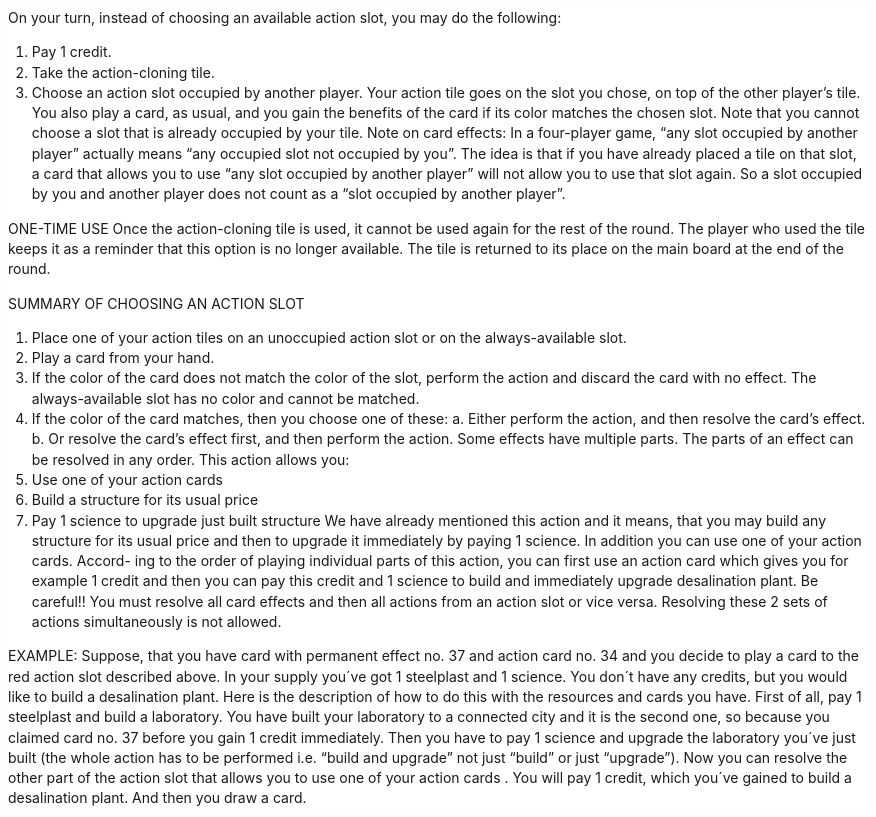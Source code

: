 On your turn, instead of choosing an available action slot, you may do the 
following:
1. Pay 1 credit.
2. Take the action-cloning tile.
3. Choose an action slot occupied by another player.
Your action tile goes on the slot you chose, on top of the other player’s tile. 
You also play a card, as usual, and you gain the benefits of the card if its 
color matches the chosen slot. Note that you cannot choose a slot that is 
already occupied by your tile.
Note on card effects: In a four-player game, “any slot occupied by another 
player” actually means “any occupied slot not occupied by you”. The idea is 
that if you have already placed a tile on that slot, a card that allows you to 
use “any slot occupied by another player” will not allow you to use that slot 
again. So a slot occupied by you and another player does not count as a “slot 
occupied by another player”.
 
ONE-TIME USE
Once the action-cloning tile is used, it cannot be used again for the rest 
of the round. The player who used the tile keeps it as a reminder that this 
option is no longer available. The tile is returned to its place on the main 
board at the end of the round.
 
SUMMARY OF CHOOSING AN ACTION SLOT
1. Place one of your action tiles on an unoccupied action slot or on the 
always-available slot.
2. Play a card from your hand.
3. If the color of the card does not match the color of the slot, perform 
the action and discard the card with no effect. The always-available 
slot has no color and cannot be matched.
4. If the color of the card matches, then you choose one of these:
a. Either perform the action, and then resolve the card’s effect.
b. Or resolve the card’s effect first, and then perform the action.
Some effects have multiple parts. The parts of an effect can be resolved in 
any order.
This action allows you:
1.  Use one of your action cards
2.  Build a structure for its usual price
3.  Pay 1 science to upgrade just built 
structure
We have already mentioned this action and it means, that you may build 
any structure for its usual price and then to upgrade it immediately by 
paying  1 science. In addition you can use one of your action cards. Accord-
ing to the order of playing individual parts of this action, you can first use an 
action card which gives you for example 1 credit and then you can pay this 
credit and 1 science to build and immediately upgrade desalination plant. 
Be careful!! You must resolve all card effects and then all actions from 
an action slot or vice versa. Resolving these 2 sets of actions 
simultaneously is not allowed.

EXAMPLE:
Suppose, that you have card with permanent effect no. 37 and action 
card no. 34 and you decide to play a card to the red action slot described 
above. In your supply you´ve got 1 steelplast and 1 science. You don´t have 
any credits, but you would like to build a desalination plant. Here is the 
description of how to do this with the resources and cards you have. First 
of all, pay 1 steelplast and build a laboratory. You have built your laboratory 
to a connected city and it is the second one, so because you claimed card 
no. 37 before you gain 1 credit immediately. Then you have to pay 1 science 
and upgrade the laboratory  you´ve just built (the whole action has to be 
performed i.e. “build and upgrade” not just “build” or just “upgrade”). Now 
you can resolve the other part of the action slot that allows you to use one 
of your action cards . You will pay 1 credit, which you´ve gained  to build a 
desalination plant. And then you draw a card.  
 